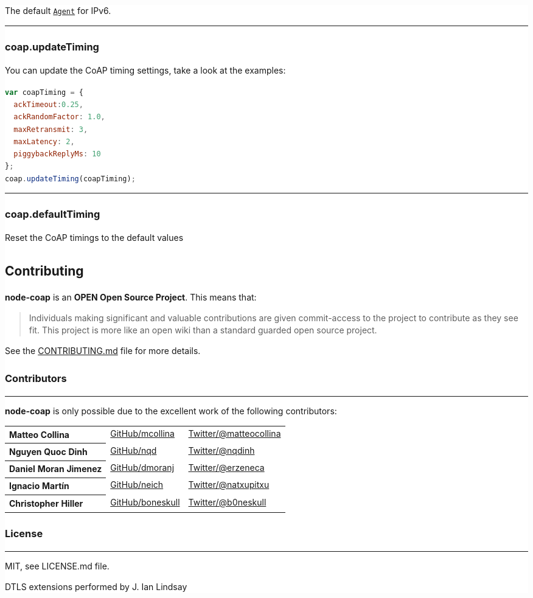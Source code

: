 The default [`Agent`](#agent) for IPv6.

-------------------------------------------------------
<a name="updateTiming"></a>
### coap.updateTiming

You can update the CoAP timing settings, take a look at the examples:

```js
var coapTiming = {
  ackTimeout:0.25,
  ackRandomFactor: 1.0,
  maxRetransmit: 3,
  maxLatency: 2,
  piggybackReplyMs: 10
};
coap.updateTiming(coapTiming);
```

-------------------------------------------------------
<a name="defaultTiming"></a>
### coap.defaultTiming

Reset the CoAP timings to the default values

<a name="contributing"></a>
## Contributing

__node-coap__ is an **OPEN Open Source Project**. This means that:

> Individuals making significant and valuable contributions are given commit-access to the project to contribute as they see fit. This project is more like an open wiki than a standard guarded open source project.

See the [CONTRIBUTING.md](https://github.com/mcollina/node-coap/blob/master/CONTRIBUTING.md) file for more details.


### Contributors
----------------------------

__node-coap__ is only possible due to the excellent work of the following contributors:

<table><tbody>
<tr><th align="left">Matteo Collina</th><td><a href="https://github.com/mcollina">GitHub/mcollina</a></td><td><a href="https://twitter.com/matteocollina">Twitter/@matteocollina</a></td></tr>
<tr><th align="left">Nguyen Quoc Dinh</th><td><a href="https://github.com/nqd">GitHub/nqd</a></td><td><a href="https://twitter.com/nqdinh">Twitter/@nqdinh</a></td></tr>
<tr><th align="left">Daniel Moran Jimenez</th><td><a href="https://github.com/dmoranj">GitHub/dmoranj</a></td><td><a href="https://twitter.com/erzeneca">Twitter/@erzeneca</a></td></tr>
<tr><th align="left">Ignacio Martín</th><td><a href="https://github.com/neich">GitHub/neich</a></td><td><a href="https://twitter.com/natxupitxu">Twitter/@natxupitxu</a></td></tr>
<tr><th align="left">Christopher Hiller</th><td><a href="https://github.com/boneskull">GitHub/boneskull</a></td><td><a href="https://twitter.com/b0neskull">Twitter/@b0neskull</a></td></tr>
</tbody></table>

### License
----------------------------

MIT, see LICENSE.md file.

DTLS extensions performed by J. Ian Lindsay
